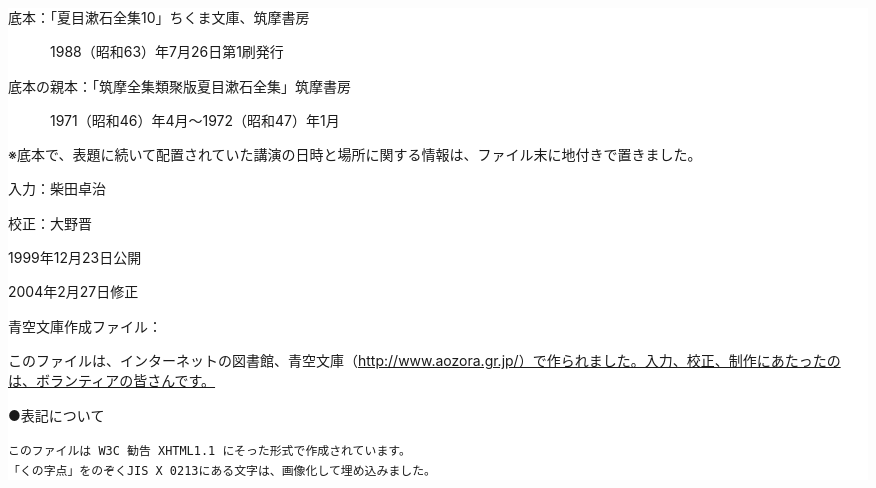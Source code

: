 



底本：「夏目漱石全集10」ちくま文庫、筑摩書房


　　　1988（昭和63）年7月26日第1刷発行

底本の親本：「筑摩全集類聚版夏目漱石全集」筑摩書房

　　　1971（昭和46）年4月～1972（昭和47）年1月

※底本で、表題に続いて配置されていた講演の日時と場所に関する情報は、ファイル末に地付きで置きました。

入力：柴田卓治

校正：大野晋

1999年12月23日公開

2004年2月27日修正

青空文庫作成ファイル：

このファイルは、インターネットの図書館、青空文庫（http://www.aozora.gr.jp/）で作られました。入力、校正、制作にあたったのは、ボランティアの皆さんです。











●表記について


	このファイルは W3C 勧告 XHTML1.1 にそった形式で作成されています。
	「くの字点」をのぞくJIS X 0213にある文字は、画像化して埋め込みました。